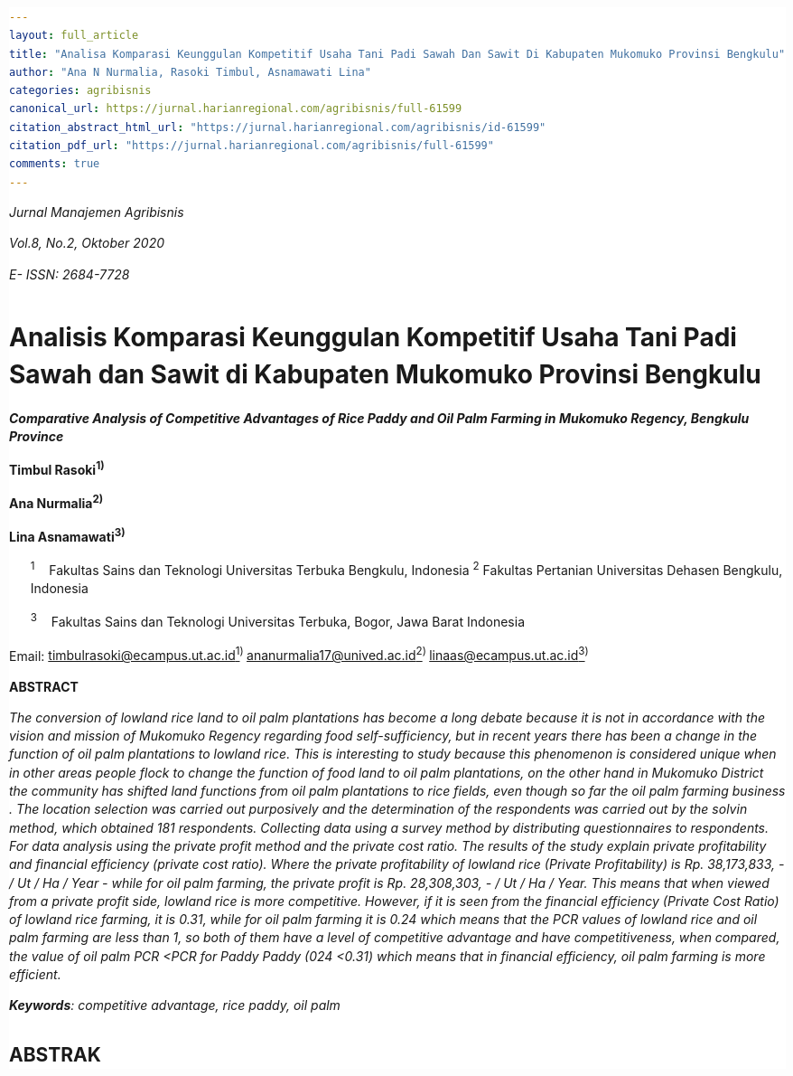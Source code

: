 ```yaml
---
layout: full_article
title: "Analisa Komparasi Keunggulan Kompetitif Usaha Tani Padi Sawah Dan Sawit Di Kabupaten Mukomuko Provinsi Bengkulu"
author: "Ana N Nurmalia, Rasoki Timbul, Asnamawati Lina"
categories: agribisnis
canonical_url: https://jurnal.harianregional.com/agribisnis/full-61599 
citation_abstract_html_url: "https://jurnal.harianregional.com/agribisnis/id-61599"
citation_pdf_url: "https://jurnal.harianregional.com/agribisnis/full-61599"  
comments: true
---
```


<p><span class="font2" style="font-style:italic;">Jurnal Manajemen Agribisnis</span></p>
<p><span class="font2" style="font-style:italic;">Vol.8, No.2, Oktober 2020</span></p>
<p><span class="font2" style="font-style:italic;">E- ISSN: 2684-7728</span></p><a name="caption1"></a>
<h1><a name="bookmark0"></a><span class="font4" style="font-weight:bold;"><a name="bookmark1"></a>Analisis Komparasi Keunggulan Kompetitif Usaha Tani Padi Sawah dan Sawit di Kabupaten Mukomuko Provinsi Bengkulu</span></h1>
<p><span class="font3" style="font-weight:bold;font-style:italic;">Comparative Analysis of Competitive Advantages of Rice Paddy and Oil Palm Farming in Mukomuko Regency, Bengkulu Province</span></p>
<p><span class="font3" style="font-weight:bold;">Timbul Rasoki<sup>1)</sup></span></p>
<p><span class="font3" style="font-weight:bold;">Ana Nurmalia<sup>2)</sup></span></p>
<p><span class="font3" style="font-weight:bold;">Lina Asnamawati<sup>3)</sup></span></p>
<ul style="list-style:none;"><li>
<p><span class="font2"><sup>1</sup> &nbsp;&nbsp;&nbsp;Fakultas Sains dan Teknologi Universitas Terbuka Bengkulu, Indonesia <sup>2</sup> Fakultas Pertanian Universitas Dehasen Bengkulu, Indonesia</span></p></li>
<li>
<p><span class="font2"><sup>3</sup> &nbsp;&nbsp;&nbsp;Fakultas Sains dan Teknologi Universitas Terbuka, Bogor, Jawa Barat Indonesia</span></p></li></ul>
<p><span class="font2">Email: </span><a href="mailto:timbulrasoki@ecampus.ut.ac.id1"><span class="font2">timbulrasoki@ecampus.ut.ac.id<sup>1</sup></span></a><span class="font2"><sup>) </sup></span><a href="mailto:ananurmalia17@unived.ac.id2"><span class="font2">ananurmalia17@unived.ac.id<sup>2</sup></span></a><span class="font2"><sup>) </sup></span><a href="mailto:linaas@ecampus.ut.ac.id3"><span class="font2">linaas@ecampus.ut.ac.id<sup>3</sup></span></a><span class="font2"><sup>)</sup></span></p>
<p><span class="font2" style="font-weight:bold;">ABSTRACT</span></p>
<p><span class="font2" style="font-style:italic;">The conversion of lowland rice land to oil palm plantations has become a long debate because it is not in accordance with the vision and mission of Mukomuko Regency regarding food self-sufficiency, but in recent years there has been a change in the function of oil palm plantations to lowland rice. This is interesting to study because this phenomenon is considered unique when in other areas people flock to change the function of food land to oil palm plantations, on the other hand in Mukomuko District the community has shifted land functions from oil palm plantations to rice fields, even though so far the oil palm farming business . The location selection was carried out purposively and the determination of the respondents was carried out by the solvin method, which obtained 181 respondents. Collecting data using a survey method by distributing questionnaires to respondents. For data analysis using the private profit method and the private cost ratio. The results of the study explain private profitability and financial efficiency (private cost ratio). Where the private profitability of lowland rice (Private Profitability) is Rp. 38,173,833, - / Ut / Ha / Year - while for oil palm farming, the private profit is Rp. 28,308,303, - / Ut / Ha / Year. This means that when viewed from a private profit side, lowland rice is more competitive. However, if it is seen from the financial efficiency (Private Cost Ratio) of lowland rice farming, it is 0.31, while for oil palm farming it is 0.24 which means that the PCR values of lowland rice and oil palm farming are less than 1, so both of them have a level of competitive advantage and have competitiveness, when compared, the value of oil palm PCR &lt;PCR for Paddy Paddy (024 &lt;0.31) which means that in financial efficiency, oil palm farming is more efficient.</span></p>
<p><span class="font2" style="font-weight:bold;font-style:italic;">Keywords</span><span class="font2" style="font-style:italic;">: competitive advantage, rice paddy, oil palm</span></p>
<h2><a name="bookmark2"></a><span class="font3" style="font-weight:bold;"><a name="bookmark3"></a>ABSTRAK</span></h2>